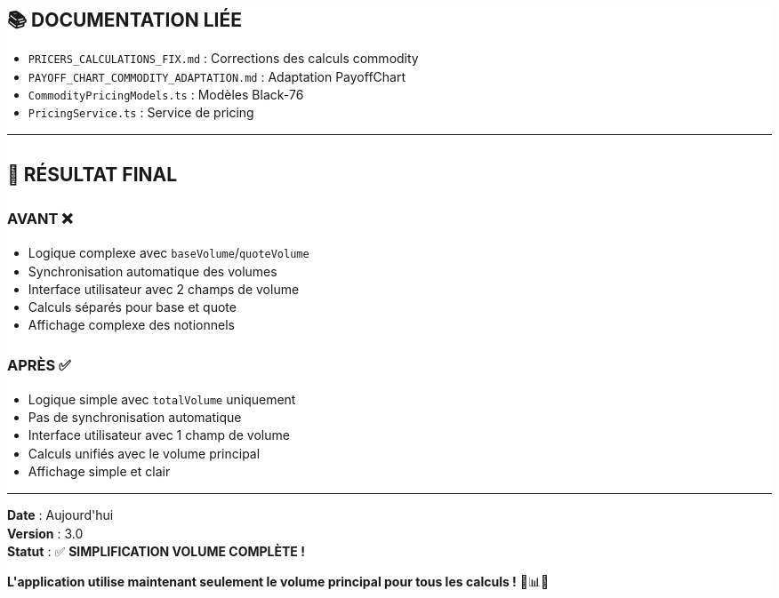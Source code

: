 
## 📚 **DOCUMENTATION LIÉE**

- `PRICERS_CALCULATIONS_FIX.md` : Corrections des calculs commodity
- `PAYOFF_CHART_COMMODITY_ADAPTATION.md` : Adaptation PayoffChart
- `CommodityPricingModels.ts` : Modèles Black-76
- `PricingService.ts` : Service de pricing

---

## 🎯 **RÉSULTAT FINAL**

### **AVANT** ❌
- Logique complexe avec `baseVolume`/`quoteVolume`
- Synchronisation automatique des volumes
- Interface utilisateur avec 2 champs de volume
- Calculs séparés pour base et quote
- Affichage complexe des notionnels

### **APRÈS** ✅
- Logique simple avec `totalVolume` uniquement
- Pas de synchronisation automatique
- Interface utilisateur avec 1 champ de volume
- Calculs unifiés avec le volume principal
- Affichage simple et clair

---

**Date** : Aujourd'hui  
**Version** : 3.0  
**Statut** : ✅ **SIMPLIFICATION VOLUME COMPLÈTE !**

**L'application utilise maintenant seulement le volume principal pour tous les calculs !** 🎉📊🔧
